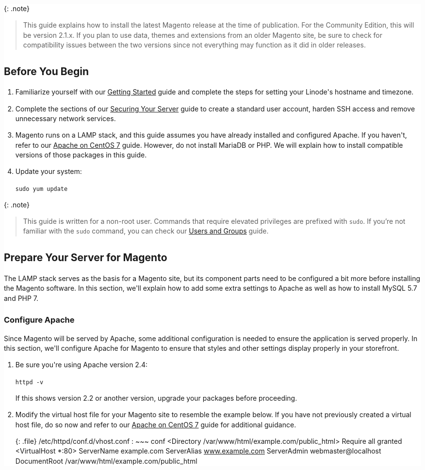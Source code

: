 {: .note}
> This guide explains how to install the latest Magento release at the time of publication. For the Community Edition, this will be version 2.1.x. If you plan to use data, themes and extensions from an older Magento site, be sure to check for compatibility issues between the two versions since not everything may function as it did in older releases.

## Before You Begin

1.  Familiarize yourself with our [Getting Started](/content/getting-started) guide and complete the steps for setting your Linode's hostname and timezone.

2.  Complete the sections of our [Securing Your Server](/content/security/securing-your-server) guide to create a standard user account, harden SSH access and remove unnecessary network services.

3.  Magento runs on a LAMP stack, and this guide assumes you have already installed and configured Apache. If you haven't, refer to our [Apache on CentOS 7](/content/websites/apache/install-and-configure-apache-on-centos-7) guide. However, do not install MariaDB or PHP. We will explain how to install compatible versions of those packages in this guide.

3.  Update your system:

        sudo yum update

{: .note}
>
>This guide is written for a non-root user. Commands that require elevated privileges are prefixed with `sudo`. If you’re not familiar with the `sudo` command, you can check our [Users and Groups](/content/tools-reference/linux-users-and-groups) guide.

## Prepare Your Server for Magento

The LAMP stack serves as the basis for a Magento site, but its component parts need to be configured a bit more before installing the Magento software. In this section, we'll explain how to add some extra settings to Apache as well as how to install MySQL 5.7 and PHP 7.

### Configure Apache

Since Magento will be served by Apache, some additional configuration is needed to ensure the application is served properly. In this section, we'll configure Apache for Magento to ensure that styles and other settings display properly in your storefront.

1.  Be sure you're using Apache version 2.4:

        httpd -v

    If this shows version 2.2 or another version, upgrade your packages before proceeding.

2.  Modify the virtual host file for your Magento site to resemble the example below. If you have not previously created a virtual host file, do so now and refer to our [Apache on CentOS 7](/content/websites/apache/install-and-configure-apache-on-centos-7) guide for additional guidance.

    {: .file}
    /etc/httpd/conf.d/vhost.conf
    :   ~~~ conf
        <Directory /var/www/html/example.com/public_html>
            Require all granted
        </Directory>
        <VirtualHost *:80>
            ServerName example.com
            ServerAlias www.example.com
            ServerAdmin webmaster@localhost
            DocumentRoot /var/www/html/example.com/public_html
